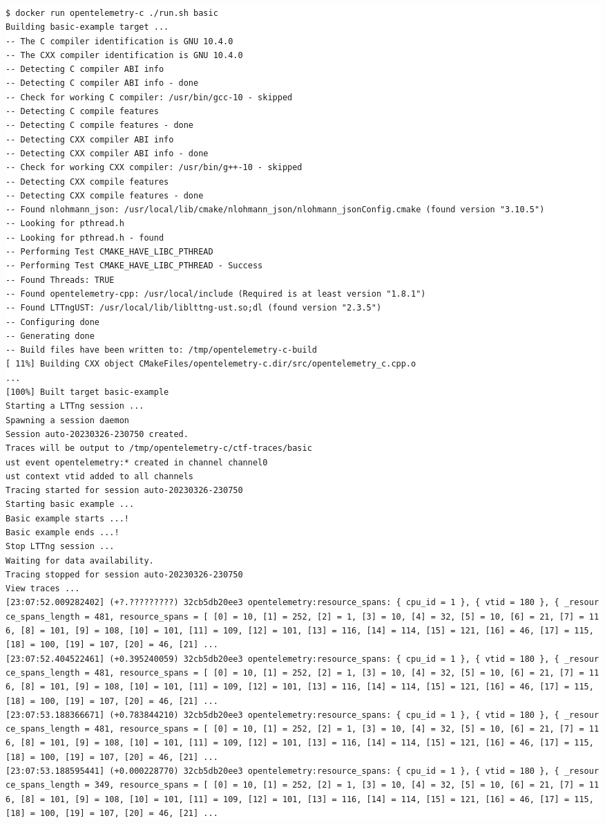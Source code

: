 ```console
$ docker run opentelemetry-c ./run.sh basic
Building basic-example target ...
-- The C compiler identification is GNU 10.4.0
-- The CXX compiler identification is GNU 10.4.0
-- Detecting C compiler ABI info
-- Detecting C compiler ABI info - done
-- Check for working C compiler: /usr/bin/gcc-10 - skipped
-- Detecting C compile features
-- Detecting C compile features - done
-- Detecting CXX compiler ABI info
-- Detecting CXX compiler ABI info - done
-- Check for working CXX compiler: /usr/bin/g++-10 - skipped
-- Detecting CXX compile features
-- Detecting CXX compile features - done
-- Found nlohmann_json: /usr/local/lib/cmake/nlohmann_json/nlohmann_jsonConfig.cmake (found version "3.10.5") 
-- Looking for pthread.h
-- Looking for pthread.h - found
-- Performing Test CMAKE_HAVE_LIBC_PTHREAD
-- Performing Test CMAKE_HAVE_LIBC_PTHREAD - Success
-- Found Threads: TRUE  
-- Found opentelemetry-cpp: /usr/local/include (Required is at least version "1.8.1") 
-- Found LTTngUST: /usr/local/lib/liblttng-ust.so;dl (found version "2.3.5") 
-- Configuring done
-- Generating done
-- Build files have been written to: /tmp/opentelemetry-c-build
[ 11%] Building CXX object CMakeFiles/opentelemetry-c.dir/src/opentelemetry_c.cpp.o
...
[100%] Built target basic-example
Starting a LTTng session ...
Spawning a session daemon
Session auto-20230326-230750 created.
Traces will be output to /tmp/opentelemetry-c/ctf-traces/basic
ust event opentelemetry:* created in channel channel0
ust context vtid added to all channels
Tracing started for session auto-20230326-230750
Starting basic example ...
Basic example starts ...!
Basic example ends ...!
Stop LTTng session ...
Waiting for data availability.
Tracing stopped for session auto-20230326-230750
View traces ...
[23:07:52.009282402] (+?.?????????) 32cb5db20ee3 opentelemetry:resource_spans: { cpu_id = 1 }, { vtid = 180 }, { _resource_spans_length = 481, resource_spans = [ [0] = 10, [1] = 252, [2] = 1, [3] = 10, [4] = 32, [5] = 10, [6] = 21, [7] = 116, [8] = 101, [9] = 108, [10] = 101, [11] = 109, [12] = 101, [13] = 116, [14] = 114, [15] = 121, [16] = 46, [17] = 115, [18] = 100, [19] = 107, [20] = 46, [21] ...
[23:07:52.404522461] (+0.395240059) 32cb5db20ee3 opentelemetry:resource_spans: { cpu_id = 1 }, { vtid = 180 }, { _resource_spans_length = 481, resource_spans = [ [0] = 10, [1] = 252, [2] = 1, [3] = 10, [4] = 32, [5] = 10, [6] = 21, [7] = 116, [8] = 101, [9] = 108, [10] = 101, [11] = 109, [12] = 101, [13] = 116, [14] = 114, [15] = 121, [16] = 46, [17] = 115, [18] = 100, [19] = 107, [20] = 46, [21] ...
[23:07:53.188366671] (+0.783844210) 32cb5db20ee3 opentelemetry:resource_spans: { cpu_id = 1 }, { vtid = 180 }, { _resource_spans_length = 481, resource_spans = [ [0] = 10, [1] = 252, [2] = 1, [3] = 10, [4] = 32, [5] = 10, [6] = 21, [7] = 116, [8] = 101, [9] = 108, [10] = 101, [11] = 109, [12] = 101, [13] = 116, [14] = 114, [15] = 121, [16] = 46, [17] = 115, [18] = 100, [19] = 107, [20] = 46, [21] ...
[23:07:53.188595441] (+0.000228770) 32cb5db20ee3 opentelemetry:resource_spans: { cpu_id = 1 }, { vtid = 180 }, { _resource_spans_length = 349, resource_spans = [ [0] = 10, [1] = 252, [2] = 1, [3] = 10, [4] = 32, [5] = 10, [6] = 21, [7] = 116, [8] = 101, [9] = 108, [10] = 101, [11] = 109, [12] = 101, [13] = 116, [14] = 114, [15] = 121, [16] = 46, [17] = 115, [18] = 100, [19] = 107, [20] = 46, [21] ...
```
